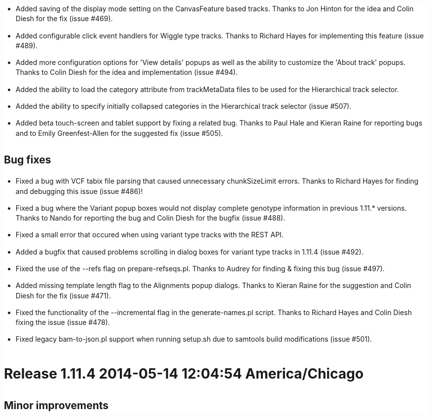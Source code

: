 -   Added saving of the display mode setting on the CanvasFeature based
    tracks. Thanks to Jon Hinton for the idea and Colin Diesh for the
    fix (issue #469).

-   Added configurable click event handlers for Wiggle type tracks.
    Thanks to Richard Hayes for implementing this feature (issue #489).

-   Added more configuration options for 'View details' popups as well
    as the ability to customize the 'About track' popups. Thanks to
    Colin Diesh for the idea and implementation (issue #494).

-   Added the ability to load the category attribute from trackMetaData
    files to be used for the Hierarchical track selector.

-   Added the ability to specify initially collapsed categories in the
    Hierarchical track selector (issue #507).

-   Added beta touch-screen and tablet support by fixing a related bug.
    Thanks to Paul Hale and Kieran Raine for reporting bugs and to
    Emily Greenfest-Allen for the suggested fix (issue #505).

## Bug fixes

-   Fixed a bug with VCF tabix file parsing that caused unnecessary
    chunkSizeLimit errors. Thanks to Richard Hayes for finding and
    debugging this issue (issue #486)!

-   Fixed a bug where the Variant popup boxes would not display
    complete genotype information in previous 1.11.\* versions.
    Thanks to Nando for reporting the bug and Colin Diesh for the
    bugfix (issue #488).

-   Fixed a small error that occured when using variant type tracks
    with the REST API.

-   Added a bugfix that caused problems scrolling in dialog boxes
    for variant type tracks in 1.11.4 (issue #492).

-   Fixed the use of the --refs flag on prepare-refseqs.pl. Thanks to
    Audrey for finding & fixing this bug (issue #497).

-   Added missing template length flag to the Alignments popup dialogs.
    Thanks to Kieran Raine for the suggestion and Colin Diesh for the
    fix (issue #471).

-   Fixed the functionality of the --incremental flag in the
    generate-names.pl script. Thanks to Richard Hayes and Colin Diesh
    fixing the issue (issue #478).

-   Fixed legacy bam-to-json.pl support when running setup.sh due to
    samtools build modifications (issue #501).

# Release 1.11.4 2014-05-14 12:04:54 America/Chicago

## Minor improvements
